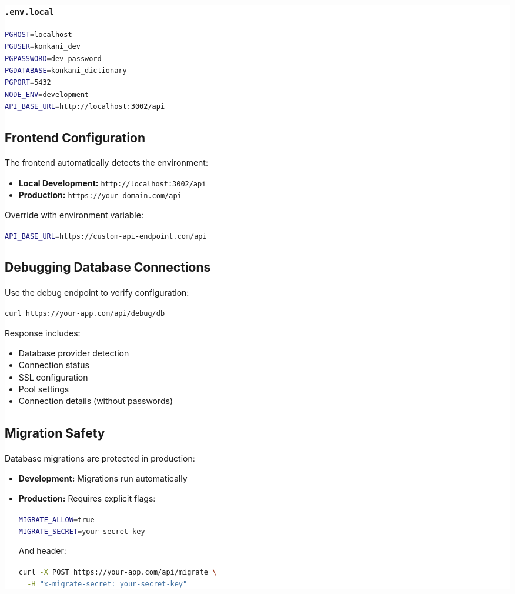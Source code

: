 ### `.env.local`
```bash
PGHOST=localhost
PGUSER=konkani_dev
PGPASSWORD=dev-password
PGDATABASE=konkani_dictionary
PGPORT=5432
NODE_ENV=development
API_BASE_URL=http://localhost:3002/api
```

## Frontend Configuration

The frontend automatically detects the environment:

- **Local Development:** `http://localhost:3002/api`
- **Production:** `https://your-domain.com/api`

Override with environment variable:
```bash
API_BASE_URL=https://custom-api-endpoint.com/api
```

## Debugging Database Connections

Use the debug endpoint to verify configuration:

```bash
curl https://your-app.com/api/debug/db
```

Response includes:
- Database provider detection
- Connection status
- SSL configuration
- Pool settings
- Connection details (without passwords)

## Migration Safety

Database migrations are protected in production:

- **Development:** Migrations run automatically
- **Production:** Requires explicit flags:
  ```bash
  MIGRATE_ALLOW=true
  MIGRATE_SECRET=your-secret-key
  ```

  And header:
  ```bash
  curl -X POST https://your-app.com/api/migrate \
    -H "x-migrate-secret: your-secret-key"
  ```
